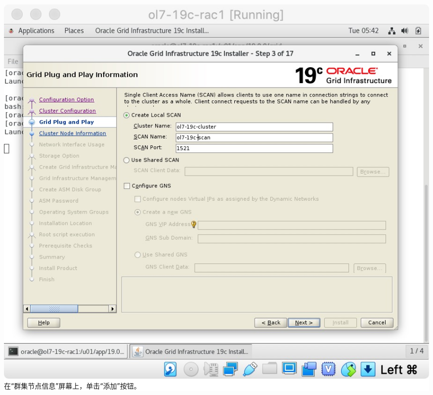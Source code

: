 ![19c_RAC_install](./19c_RAC_install/Jietu20191119-184214@2x.jpg "Install the Grid Infrastructure")
在“群集节点信息”屏幕上，单击“添加”按钮。